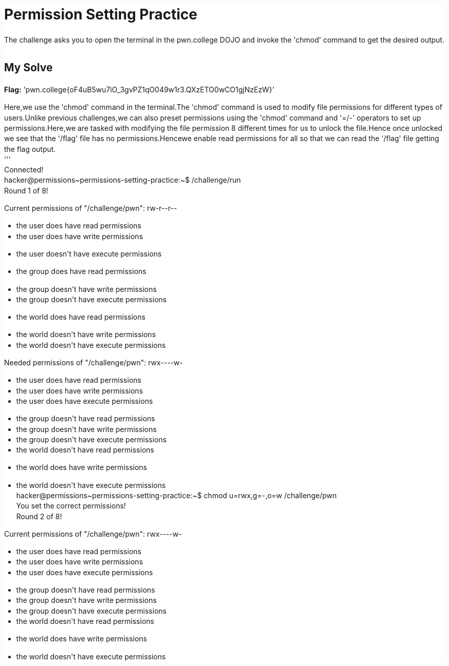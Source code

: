 # Permission Setting Practice
The challenge asks you to open the terminal in the pwn.college DOJO and invoke the 'chmod' command to get the desired output.    

## My Solve
**Flag:** 'pwn.college{oF4uB5wu7iO_3gvPZ1qO049w1r3.QXzETO0wCO1gjNzEzW}'     

Here,we use the 'chmod' command in the terminal.The 'chmod' command is used to modify file permissions for different types of users.Unlike previous challenges,we can also preset permissions using the 'chmod' command and '=/-' operators to set up permissions.Here,we are tasked with modifying the file permission 8 different times for us to unlock the file.Hence once unlocked we see that the '/flag' file has no permissions.Hencewe enable read permissions for all so that we can read the '/flag' file getting the flag output.    
'''      
Connected!                                                                           
hacker@permissions~permissions-setting-practice:~$ /challenge/run   
Round 1 of 8!    
   
Current permissions of "/challenge/pwn": rw-r--r--   
* the user does have read permissions   
* the user does have write permissions   
- the user doesn't have execute permissions   
* the group does have read permissions   
- the group doesn't have write permissions   
- the group doesn't have execute permissions   
* the world does have read permissions  
- the world doesn't have write permissions   
- the world doesn't have execute permissions   
    
Needed permissions of "/challenge/pwn": rwx----w-   
* the user does have read permissions    
* the user does have write permissions    
* the user does have execute permissions   
- the group doesn't have read permissions   
- the group doesn't have write permissions  
- the group doesn't have execute permissions   
- the world doesn't have read permissions   
* the world does have write permissions   
- the world doesn't have execute permissions   
hacker@permissions~permissions-setting-practice:~$ chmod u=rwx,g=-,o=w /challenge/pwn   
You set the correct permissions!    
Round 2 of 8!    
   
Current permissions of "/challenge/pwn": rwx----w-    
* the user does have read permissions    
* the user does have write permissions   
* the user does have execute permissions   
- the group doesn't have read permissions   
- the group doesn't have write permissions      
- the group doesn't have execute permissions   
- the world doesn't have read permissions   
* the world does have write permissions   
- the world doesn't have execute permissions   
   